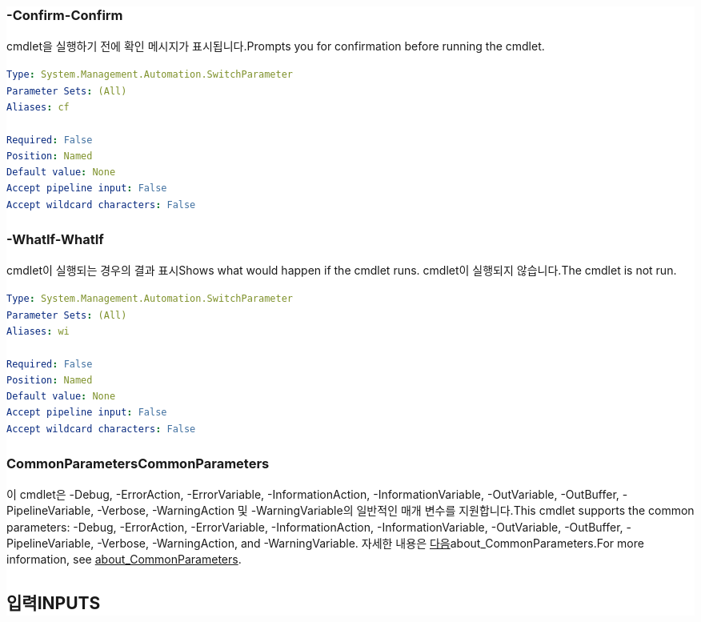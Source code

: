 ### <span data-ttu-id="2f109-139">-Confirm</span><span class="sxs-lookup"><span data-stu-id="2f109-139">-Confirm</span></span>
<span data-ttu-id="2f109-140">cmdlet을 실행하기 전에 확인 메시지가 표시됩니다.</span><span class="sxs-lookup"><span data-stu-id="2f109-140">Prompts you for confirmation before running the cmdlet.</span></span>

```yaml
Type: System.Management.Automation.SwitchParameter
Parameter Sets: (All)
Aliases: cf

Required: False
Position: Named
Default value: None
Accept pipeline input: False
Accept wildcard characters: False
```

### <span data-ttu-id="2f109-141">-WhatIf</span><span class="sxs-lookup"><span data-stu-id="2f109-141">-WhatIf</span></span>
<span data-ttu-id="2f109-142">cmdlet이 실행되는 경우의 결과 표시</span><span class="sxs-lookup"><span data-stu-id="2f109-142">Shows what would happen if the cmdlet runs.</span></span> <span data-ttu-id="2f109-143">cmdlet이 실행되지 않습니다.</span><span class="sxs-lookup"><span data-stu-id="2f109-143">The cmdlet is not run.</span></span>

```yaml
Type: System.Management.Automation.SwitchParameter
Parameter Sets: (All)
Aliases: wi

Required: False
Position: Named
Default value: None
Accept pipeline input: False
Accept wildcard characters: False
```

### <span data-ttu-id="2f109-144">CommonParameters</span><span class="sxs-lookup"><span data-stu-id="2f109-144">CommonParameters</span></span>
<span data-ttu-id="2f109-145">이 cmdlet은 -Debug, -ErrorAction, -ErrorVariable, -InformationAction, -InformationVariable, -OutVariable, -OutBuffer, -PipelineVariable, -Verbose, -WarningAction 및 -WarningVariable의 일반적인 매개 변수를 지원합니다.</span><span class="sxs-lookup"><span data-stu-id="2f109-145">This cmdlet supports the common parameters: -Debug, -ErrorAction, -ErrorVariable, -InformationAction, -InformationVariable, -OutVariable, -OutBuffer, -PipelineVariable, -Verbose, -WarningAction, and -WarningVariable.</span></span> <span data-ttu-id="2f109-146">자세한 내용은 [다음](http://go.microsoft.com/fwlink/?LinkID=113216)about_CommonParameters.</span><span class="sxs-lookup"><span data-stu-id="2f109-146">For more information, see [about_CommonParameters](http://go.microsoft.com/fwlink/?LinkID=113216).</span></span>

## <span data-ttu-id="2f109-147">입력</span><span class="sxs-lookup"><span data-stu-id="2f109-147">INPUTS</span></span>
